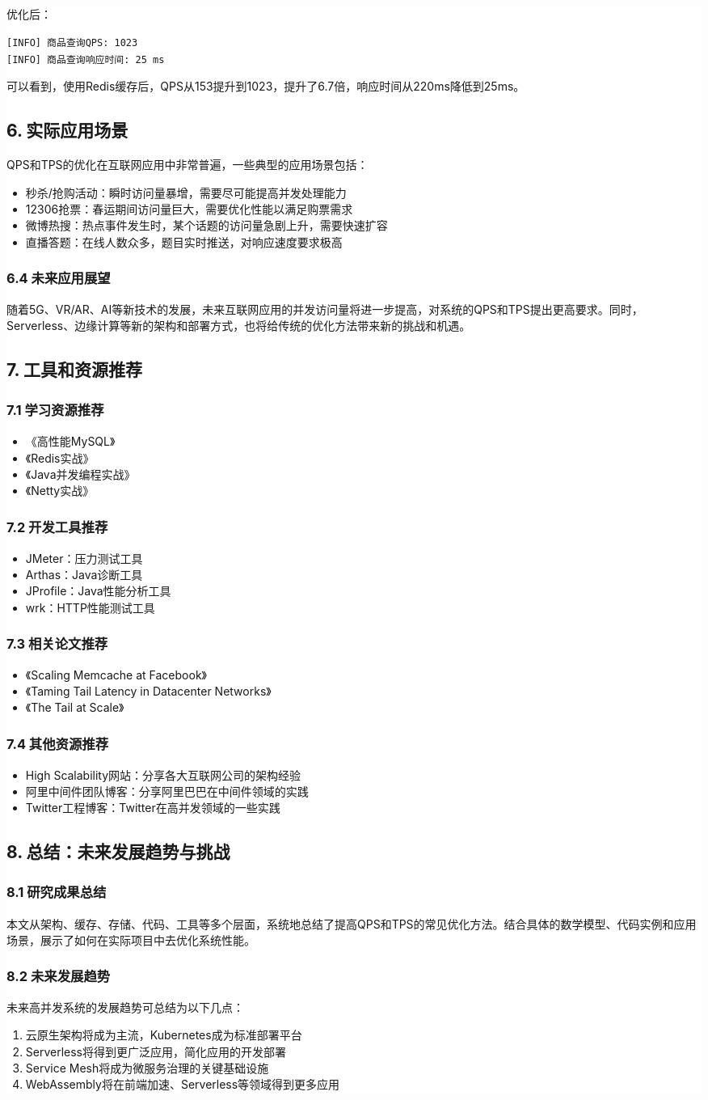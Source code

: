 优化后：
```
[INFO] 商品查询QPS: 1023
[INFO] 商品查询响应时间: 25 ms
```

可以看到，使用Redis缓存后，QPS从153提升到1023，提升了6.7倍，响应时间从220ms降低到25ms。

## 6. 实际应用场景
QPS和TPS的优化在互联网应用中非常普遍，一些典型的应用场景包括：
- 秒杀/抢购活动：瞬时访问量暴增，需要尽可能提高并发处理能力
- 12306抢票：春运期间访问量巨大，需要优化性能以满足购票需求
- 微博热搜：热点事件发生时，某个话题的访问量急剧上升，需要快速扩容
- 直播答题：在线人数众多，题目实时推送，对响应速度要求极高

### 6.4 未来应用展望
随着5G、VR/AR、AI等新技术的发展，未来互联网应用的并发访问量将进一步提高，对系统的QPS和TPS提出更高要求。同时，Serverless、边缘计算等新的架构和部署方式，也将给传统的优化方法带来新的挑战和机遇。

## 7. 工具和资源推荐
### 7.1 学习资源推荐
- 《高性能MySQL》
- 《Redis实战》
- 《Java并发编程实战》
- 《Netty实战》

### 7.2 开发工具推荐
- JMeter：压力测试工具
- Arthas：Java诊断工具
- JProfile：Java性能分析工具
- wrk：HTTP性能测试工具

### 7.3 相关论文推荐
- 《Scaling Memcache at Facebook》
- 《Taming Tail Latency in Datacenter Networks》
- 《The Tail at Scale》

### 7.4 其他资源推荐
- High Scalability网站：分享各大互联网公司的架构经验
- 阿里中间件团队博客：分享阿里巴巴在中间件领域的实践
- Twitter工程博客：Twitter在高并发领域的一些实践

## 8. 总结：未来发展趋势与挑战
### 8.1 研究成果总结
本文从架构、缓存、存储、代码、工具等多个层面，系统地总结了提高QPS和TPS的常见优化方法。结合具体的数学模型、代码实例和应用场景，展示了如何在实际项目中去优化系统性能。

### 8.2 未来发展趋势
未来高并发系统的发展趋势可总结为以下几点：
1. 云原生架构将成为主流，Kubernetes成为标准部署平台
2. Serverless将得到更广泛应用，简化应用的开发部署
3. Service Mesh将成为微服务治理的关键基础设施
4. WebAssembly将在前端加速、Serverless等领域得到更多应用

